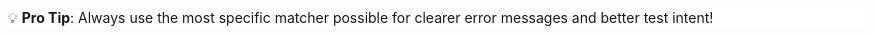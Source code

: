 
💡 **Pro Tip**: Always use the most specific matcher possible for clearer error messages and better test intent!
